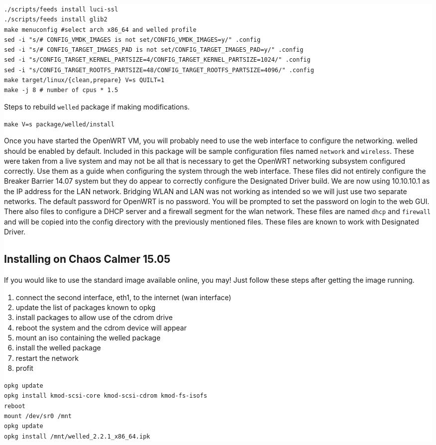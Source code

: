 ```
./scripts/feeds install luci-ssl
./scripts/feeds install glib2
make menuconfig #select arch x86_64 and welled profile
sed -i "s/# CONFIG_VMDK_IMAGES is not set/CONFIG_VMDK_IMAGES=y/" .config
sed -i "s/# CONFIG_TARGET_IMAGES_PAD is not set/CONFIG_TARGET_IMAGES_PAD=y/" .config
sed -i "s/CONFIG_TARGET_KERNEL_PARTSIZE=4/CONFIG_TARGET_KERNEL_PARTSIZE=1024/" .config
sed -i "s/CONFIG_TARGET_ROOTFS_PARTSIZE=48/CONFIG_TARGET_ROOTFS_PARTSIZE=4096/" .config
make target/linux/{clean,prepare} V=s QUILT=1 
make -j 8 # number of cpus * 1.5
```

Steps to rebuild `welled` package if making modifications.
```
make V=s package/welled/install
```

Once you have started the OpenWRT VM, you will probably need to use the web 
interface to configure the networking. welled should be enabled by default.
Included in this package will be sample configuration files named `network` 
and `wireless`. These were taken from a live system and may not be all that
is necessary to get the OpenWRT networking subsystem configured correctly. Use
them as a guide when configuring the system through the web interface. These
files did not entirely configure the Breaker Barrier 14.07 system but they do
appear to correctly configure the Designated Driver build. We are now using
10.10.10.1 as the IP address for the LAN network. Bridging WLAN and LAN was
not working as intended so we will just use two separate networks. The default
password for OpenWRT is no password. You will be prompted to set the password on
login to the web GUI. There also files to configure a DHCP server and a firewall
segment for the wlan network. These files are named `dhcp` and `firewall` and
will be copied into the config directory with the previously mentioned files.
These files are known to work with Designated Driver.

## Installing on Chaos Calmer 15.05
If you would like to use the standard image available online, you may!
Just follow these steps after getting the image running.
1. connect the second interface, eth1, to the internet (wan interface)
2. update the list of packages known to opkg
3. install packages to allow use of the cdrom drive
4. reboot the system and the cdrom device will appear
5. mount an iso containing the welled package
6. install the welled package
7. restart the network
8. profit

```
opkg update
opkg install kmod-scsi-core kmod-scsi-cdrom kmod-fs-isofs
reboot
mount /dev/sr0 /mnt
opkg update
opkg install /mnt/welled_2.2.1_x86_64.ipk
```
